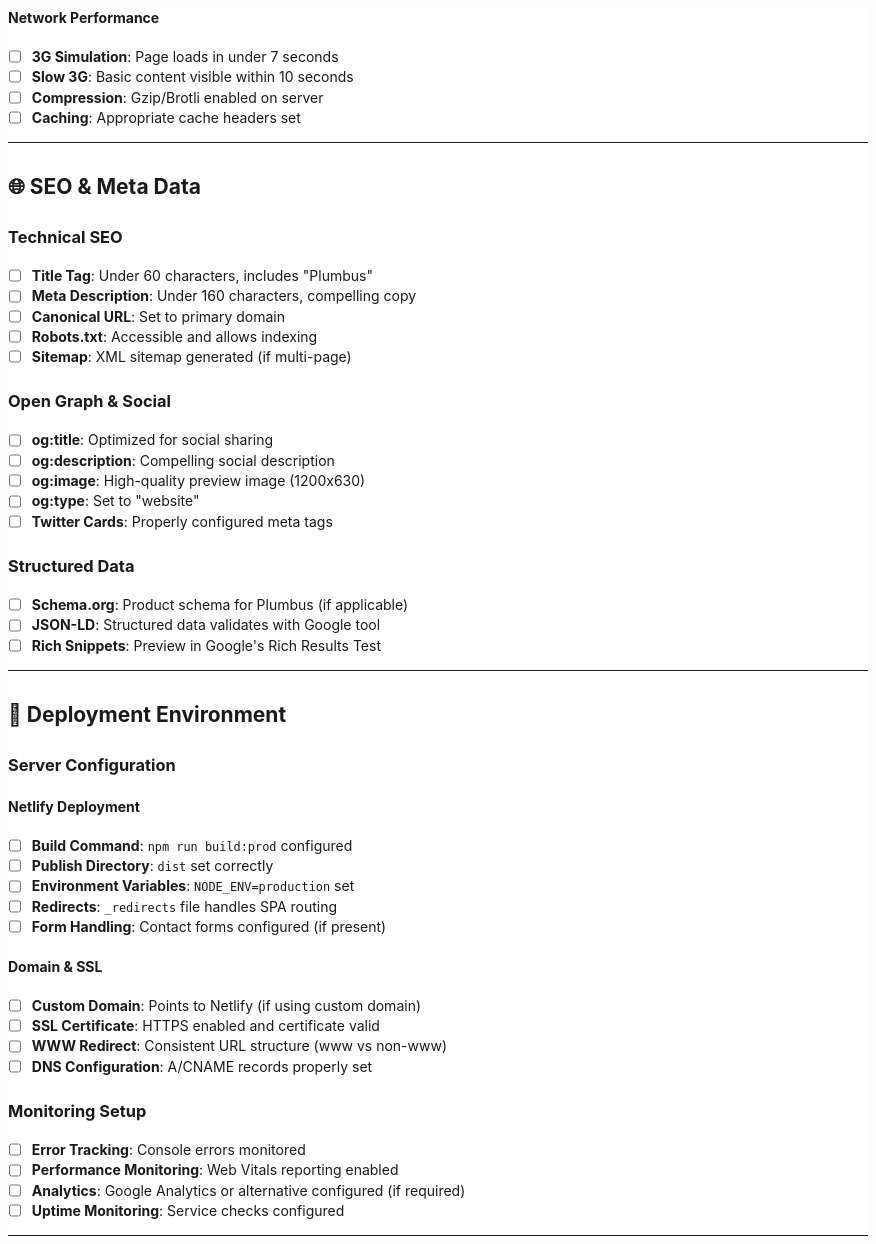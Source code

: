 #### Network Performance
- [ ] **3G Simulation**: Page loads in under 7 seconds
- [ ] **Slow 3G**: Basic content visible within 10 seconds
- [ ] **Compression**: Gzip/Brotli enabled on server
- [ ] **Caching**: Appropriate cache headers set

---

## 🌐 SEO & Meta Data

### Technical SEO
- [ ] **Title Tag**: Under 60 characters, includes "Plumbus"
- [ ] **Meta Description**: Under 160 characters, compelling copy
- [ ] **Canonical URL**: Set to primary domain
- [ ] **Robots.txt**: Accessible and allows indexing
- [ ] **Sitemap**: XML sitemap generated (if multi-page)

### Open Graph & Social
- [ ] **og:title**: Optimized for social sharing
- [ ] **og:description**: Compelling social description
- [ ] **og:image**: High-quality preview image (1200x630)
- [ ] **og:type**: Set to "website"
- [ ] **Twitter Cards**: Properly configured meta tags

### Structured Data
- [ ] **Schema.org**: Product schema for Plumbus (if applicable)
- [ ] **JSON-LD**: Structured data validates with Google tool
- [ ] **Rich Snippets**: Preview in Google's Rich Results Test

---

## 🚀 Deployment Environment

### Server Configuration

#### Netlify Deployment
- [ ] **Build Command**: `npm run build:prod` configured
- [ ] **Publish Directory**: `dist` set correctly  
- [ ] **Environment Variables**: `NODE_ENV=production` set
- [ ] **Redirects**: `_redirects` file handles SPA routing
- [ ] **Form Handling**: Contact forms configured (if present)

#### Domain & SSL
- [ ] **Custom Domain**: Points to Netlify (if using custom domain)
- [ ] **SSL Certificate**: HTTPS enabled and certificate valid
- [ ] **WWW Redirect**: Consistent URL structure (www vs non-www)
- [ ] **DNS Configuration**: A/CNAME records properly set

### Monitoring Setup
- [ ] **Error Tracking**: Console errors monitored
- [ ] **Performance Monitoring**: Web Vitals reporting enabled
- [ ] **Analytics**: Google Analytics or alternative configured (if required)
- [ ] **Uptime Monitoring**: Service checks configured

---